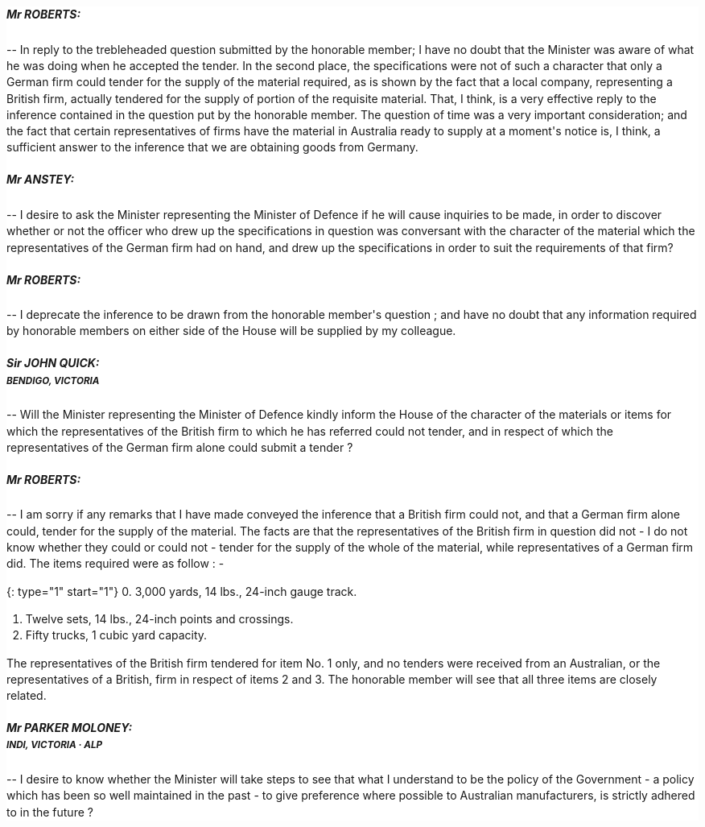 ##### Mr ROBERTS:

-- In reply to the trebleheaded question submitted by the honorable member; I have no doubt that the Minister was aware of what he was doing when he accepted the tender. In the second place, the specifications were not of such a character that only a German firm could tender for the supply of the material required, as is shown by the fact that a local company, representing a British firm, actually tendered for the supply of portion of the requisite material. That, I think, is a very effective reply to the inference contained in the question put by the honorable member. The question of time was a very important consideration; and the fact that certain representatives of firms have the material in Australia ready to supply at a moment's notice is, I think, a sufficient answer to the inference that we are obtaining goods from Germany. 

##### Mr ANSTEY:

-- I desire to ask the Minister representing the Minister of Defence if he will cause inquiries to be made, in order to discover whether or not the officer who drew up the specifications in question was conversant with the character of the material which the representatives of the German firm had on hand, and drew up the specifications in order to suit the requirements of that firm? 

##### Mr ROBERTS:

-- I deprecate the inference to be drawn from the honorable member's question ; and have no doubt that any information required by honorable members on either side of the House will be supplied by my colleague. 

##### Sir JOHN QUICK:<br><small class="text-muted">BENDIGO, VICTORIA</small>

-- Will the Minister representing the Minister of Defence kindly inform the House of the character of the materials or items for which the representatives of the British firm to which he has referred could not tender, and in respect of which the representatives of the German firm alone could submit a tender ? 

##### Mr ROBERTS:

-- I am sorry if any remarks that I have made conveyed the inference that a British firm could not, and that a German firm alone could, tender for the supply of the material. The facts are that the representatives of the British firm in question did not - I do not know whether they could or could not - tender for the supply of the whole of the material, while representatives of a German firm did. The items required were as follow :  - 

{: type="1" start="1"}
0. 3,000 yards, 14 lbs., 24-inch gauge track. 
1. Twelve sets, 14 lbs., 24-inch points and crossings. 
2. Fifty trucks, 1 cubic yard capacity. 

The representatives of the British firm tendered for item No. 1 only, and no tenders were received from an Australian, or the representatives of a British, firm in respect of items 2 and 3. The honorable member will see that all three items are closely related. 

##### Mr PARKER MOLONEY:<br><small class="text-muted">INDI, VICTORIA &middot; ALP</small>

-- I desire to know whether the Minister will take steps to see that what I understand to be the policy of the Government - a policy which has been so well maintained in the past - to give preference where possible to Australian manufacturers, is strictly adhered to in the future ? 

